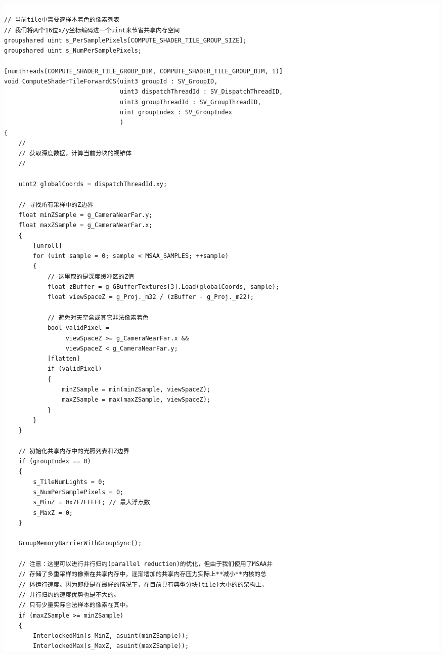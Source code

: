 ```hlsl

// 当前tile中需要逐样本着色的像素列表
// 我们将两个16位x/y坐标编码进一个uint来节省共享内存空间
groupshared uint s_PerSamplePixels[COMPUTE_SHADER_TILE_GROUP_SIZE];
groupshared uint s_NumPerSamplePixels;

[numthreads(COMPUTE_SHADER_TILE_GROUP_DIM, COMPUTE_SHADER_TILE_GROUP_DIM, 1)]
void ComputeShaderTileForwardCS(uint3 groupId : SV_GroupID,
                                uint3 dispatchThreadId : SV_DispatchThreadID,
                                uint3 groupThreadId : SV_GroupThreadID,
                                uint groupIndex : SV_GroupIndex
                                )
{
    //
    // 获取深度数据，计算当前分块的视锥体
    //
    
    uint2 globalCoords = dispatchThreadId.xy;
    
    // 寻找所有采样中的Z边界
    float minZSample = g_CameraNearFar.y;
    float maxZSample = g_CameraNearFar.x;
    {
        [unroll]
        for (uint sample = 0; sample < MSAA_SAMPLES; ++sample)
        {
            // 这里取的是深度缓冲区的Z值
            float zBuffer = g_GBufferTextures[3].Load(globalCoords, sample);
            float viewSpaceZ = g_Proj._m32 / (zBuffer - g_Proj._m22);
            
            // 避免对天空盒或其它非法像素着色
            bool validPixel =
                 viewSpaceZ >= g_CameraNearFar.x &&
                 viewSpaceZ < g_CameraNearFar.y;
            [flatten]
            if (validPixel)
            {
                minZSample = min(minZSample, viewSpaceZ);
                maxZSample = max(maxZSample, viewSpaceZ);
            }
        }
    }
    
    // 初始化共享内存中的光照列表和Z边界
    if (groupIndex == 0)
    {
        s_TileNumLights = 0;
        s_NumPerSamplePixels = 0;
        s_MinZ = 0x7F7FFFFF; // 最大浮点数
        s_MaxZ = 0;
    }

    GroupMemoryBarrierWithGroupSync();
    
    // 注意：这里可以进行并行归约(parallel reduction)的优化，但由于我们使用了MSAA并
    // 存储了多重采样的像素在共享内存中，逐渐增加的共享内存压力实际上**减小**内核的总
    // 体运行速度。因为即便是在最好的情况下，在目前具有典型分块(tile)大小的的架构上，
    // 并行归约的速度优势也是不大的。
    // 只有少量实际合法样本的像素在其中。
    if (maxZSample >= minZSample)
    {
        InterlockedMin(s_MinZ, asuint(minZSample));
        InterlockedMax(s_MaxZ, asuint(maxZSample));
```